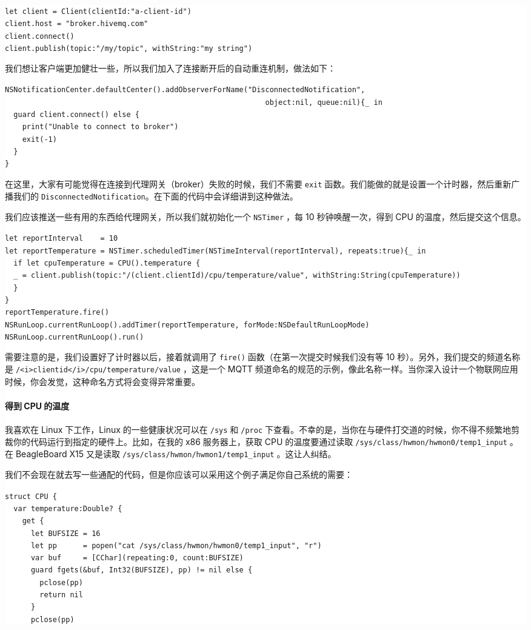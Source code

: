     
    let client = Client(clientId:"a-client-id")
    client.host = "broker.hivemq.com"
    client.connect()
    client.publish(topic:"/my/topic", withString:"my string")

我们想让客户端更加健壮一些，所以我们加入了连接断开后的自动重连机制，做法如下：

    
    NSNotificationCenter.defaultCenter().addObserverForName("DisconnectedNotification",
                                                                object:nil, queue:nil){_ in
      guard client.connect() else {
        print("Unable to connect to broker")
        exit(-1)
      }
    }

在这里，大家有可能觉得在连接到代理网关（broker）失败的时候，我们不需要 `exit` 函数。我们能做的就是设置一个计时器，然后重新广播我们的 `DisconnectedNotification`。在下面的代码中会详细讲到这种做法。

我们应该推送一些有用的东西给代理网关，所以我们就初始化一个 `NSTimer` ，每 10 秒钟唤醒一次，得到 CPU 的温度，然后提交这个信息。

    
    let reportInterval    = 10
    let reportTemperature = NSTimer.scheduledTimer(NSTimeInterval(reportInterval), repeats:true){_ in
      if let cpuTemperature = CPU().temperature {
      _ = client.publish(topic:"/(client.clientId)/cpu/temperature/value", withString:String(cpuTemperature))
      }
    }
    reportTemperature.fire()
    NSRunLoop.currentRunLoop().addTimer(reportTemperature, forMode:NSDefaultRunLoopMode)
    NSRunLoop.currentRunLoop().run()

需要注意的是，我们设置好了计时器以后，接着就调用了 `fire()` 函数（在第一次提交时候我们没有等 10 秒）。另外，我们提交的频道名称是 `/<i>clientid</i>/cpu/temperature/value` ，这是一个 MQTT 频道命名的规范的示例，像此名称一样。当你深入设计一个物联网应用时候，你会发觉，这种命名方式将会变得异常重要。

#### 得到 CPU 的温度

我喜欢在 Linux 下工作，Linux 的一些健康状况可以在 `/sys` 和 `/proc` 下查看。不幸的是，当你在与硬件打交道的时候，你不得不频繁地剪裁你的代码运行到指定的硬件上。比如，在我的 x86 服务器上，获取 CPU 的温度要通过读取 `/sys/class/hwmon/hwmon0/temp1_input` 。在 BeagleBoard X15 又是读取 `/sys/class/hwmon/hwmon1/temp1_input` 。这让人纠结。

我们不会现在就去写一些通配的代码，但是你应该可以采用这个例子满足你自己系统的需要：

    
    struct CPU {
      var temperature:Double? {
        get {
          let BUFSIZE = 16
          let pp      = popen("cat /sys/class/hwmon/hwmon0/temp1_input", "r")
          var buf     = [CChar](repeating:0, count:BUFSIZE)
          guard fgets(&buf, Int32(BUFSIZE), pp) != nil else {
            pclose(pp)
            return nil
          }
          pclose(pp)
    